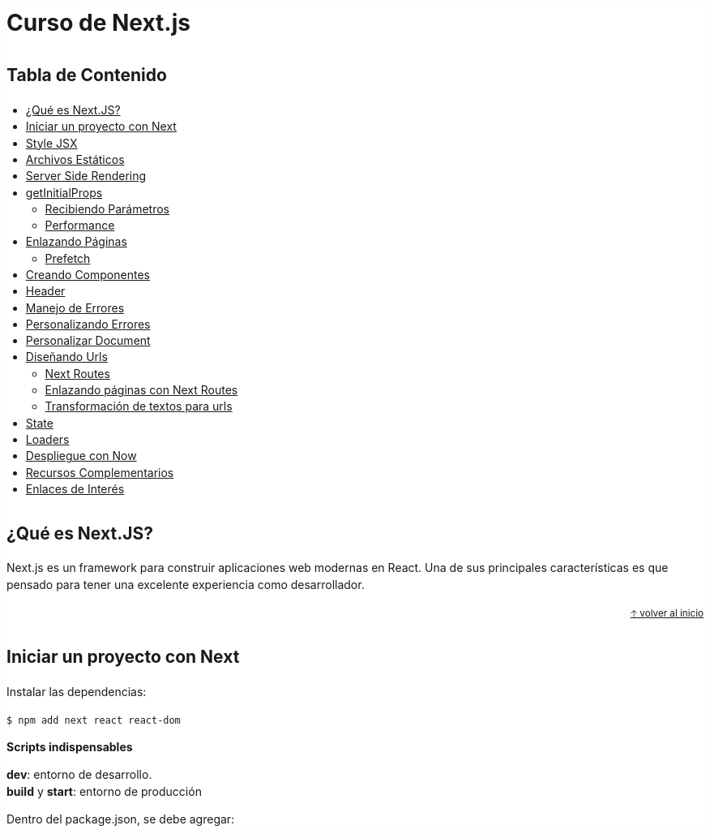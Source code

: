 # Curso de Next.js

## Tabla de Contenido
- [¿Qué es Next.JS?](#qué-es-nextjs)
- [Iniciar un proyecto con Next](#iniciar-un-proyecto-con-next)
- [Style JSX](#style-jsx)
- [Archivos Estáticos](#archivos-estáticos)
- [Server Side Rendering](#server-side-rendering)
- [getInitialProps](#getinitialprops)
  - [Recibiendo Parámetros](#recibiendo-parámetros)
  - [Performance](#performance)
- [Enlazando Páginas](#enlazando-páginas)
  - [Prefetch](#prefetch)
- [Creando Componentes](#creando-componentes)
- [Header](#header)
- [Manejo de Errores](#manejo-de-errores)
- [Personalizando Errores](#personalizando-errores)
- [Personalizar Document](#personalizar-document)
- [Diseñando Urls](#diseñando-urls)
  - [Next Routes](#next-routes)
  - [Enlazando páginas con Next Routes](#enlazando-páginas-con-next-routes)
  - [Transformación de textos para urls](#transformación-de-textos-para-urls)
- [State](#state)
- [Loaders](#loaders)
- [Despliegue con Now](#despliegue-con-now)
- [Recursos Complementarios](#recursos-complementarios)
- [Enlaces de Interés](#enlaces-de-interés)

## ¿Qué es Next.JS?

Next.js es un framework para construir aplicaciones web modernas en React. Una de sus principales características es que pensado para tener una excelente experiencia como desarrollador.

<div align="right">
  <small><a href="#tabla-de-contenido">🡡 volver al inicio</a></small>
</div>

## Iniciar un proyecto con Next

Instalar las dependencias:

```bash
$ npm add next react react-dom 
```

**Scripts indispensables**

**dev**: entorno de desarrollo.  
**build** y **start**: entorno de producción

Dentro del package.json, se debe agregar:
